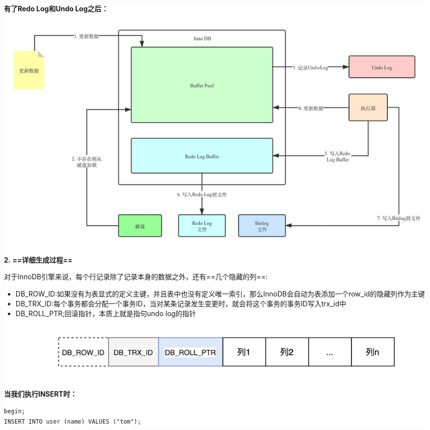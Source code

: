 **有了Redo Log和Undo Log之后：**

![6d1f9b3b7188b7c9ddad4ef5ff2d57d9](./%E7%AC%AC14%E7%AB%A0%20MySQL%E4%BA%8B%E5%8A%A1%E6%97%A5%E5%BF%97.assets/6d1f9b3b7188b7c9ddad4ef5ff2d57d9.png)

**2.** **==详细生成过程==**

对于InnoDB引擎来说，每个行记录除了记录本身的数据之外，还有==几个隐藏的列==:

- DB_ROW_ID:如果没有为表显式的定义主键，并且表中也没有定义唯一索引，那么InnoDB会自动为表添加一个row_id的隐藏列作为主键
- DB_TRX_ID:每个事务都会分配一个事务ID，当对某条记录发生变更时，就会将这个事务的事务ID写入trx_id中
- DB_ROLL_PTR;回滚指针，本质上就是指句undo log的指针

![909d18ff408cf2b456e085280b543bc9](./%E7%AC%AC14%E7%AB%A0%20MySQL%E4%BA%8B%E5%8A%A1%E6%97%A5%E5%BF%97.assets/909d18ff408cf2b456e085280b543bc9.png)

**当我们执行INSERT时：**

```mysql
begin; 
INSERT INTO user (name) VALUES ("tom");
```
